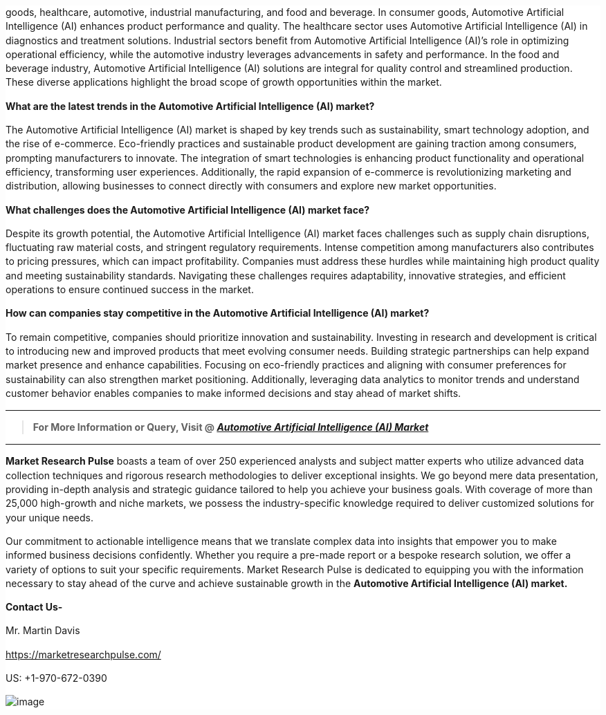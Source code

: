 goods, healthcare, automotive, industrial manufacturing, and food and beverage. In consumer goods, Automotive Artificial Intelligence (AI) enhances product performance and quality. The healthcare sector uses Automotive Artificial Intelligence (AI) in diagnostics and treatment solutions. Industrial sectors benefit from Automotive Artificial Intelligence (AI)&rsquo;s role in optimizing operational efficiency, while the automotive industry leverages advancements in safety and performance. In the food and beverage industry, Automotive Artificial Intelligence (AI) solutions are integral for quality control and streamlined production. These diverse applications highlight the broad scope of growth opportunities within the market.</p><p><strong>What are the latest trends in the Automotive Artificial Intelligence (AI) market?</strong></p><p>The Automotive Artificial Intelligence (AI) market is shaped by key trends such as sustainability, smart technology adoption, and the rise of e-commerce. Eco-friendly practices and sustainable product development are gaining traction among consumers, prompting manufacturers to innovate. The integration of smart technologies is enhancing product functionality and operational efficiency, transforming user experiences. Additionally, the rapid expansion of e-commerce is revolutionizing marketing and distribution, allowing businesses to connect directly with consumers and explore new market opportunities.</p><p><strong>What challenges does the Automotive Artificial Intelligence (AI) market face?</strong></p><p>Despite its growth potential, the Automotive Artificial Intelligence (AI) market faces challenges such as supply chain disruptions, fluctuating raw material costs, and stringent regulatory requirements. Intense competition among manufacturers also contributes to pricing pressures, which can impact profitability. Companies must address these hurdles while maintaining high product quality and meeting sustainability standards. Navigating these challenges requires adaptability, innovative strategies, and efficient operations to ensure continued success in the market.</p><p><strong>How can companies stay competitive in the Automotive Artificial Intelligence (AI) market?</strong></p><p>To remain competitive, companies should prioritize innovation and sustainability. Investing in research and development is critical to introducing new and improved products that meet evolving consumer needs. Building strategic partnerships can help expand market presence and enhance capabilities. Focusing on eco-friendly practices and aligning with consumer preferences for sustainability can also strengthen market positioning. Additionally, leveraging data analytics to monitor trends and understand customer behavior enables companies to make informed decisions and stay ahead of market shifts.</p><hr /><blockquote><p><strong>For More Information or Query, Visit @&nbsp;<em><a href="https://marketresearchpulse.com/report/108006/automotive-artificial-intelligence-ai-market?utm_source=Linkedin&utm_medium=0112">Automotive Artificial Intelligence (AI) Market</a></em></strong></p></blockquote><hr /><p><strong>Market Research Pulse</strong> boasts a team of over 250 experienced analysts and subject matter experts who utilize advanced data collection techniques and rigorous research methodologies to deliver exceptional insights. We go beyond mere data presentation, providing in-depth analysis and strategic guidance tailored to help you achieve your business goals. With coverage of more than 25,000 high-growth and niche markets, we possess the industry-specific knowledge required to deliver customized solutions for your unique needs.</p><p>Our commitment to actionable intelligence means that we translate complex data into insights that empower you to make informed business decisions confidently. Whether you require a pre-made report or a bespoke research solution, we offer a variety of options to suit your specific requirements. Market Research Pulse is dedicated to equipping you with the information necessary to stay ahead of the curve and achieve sustainable growth in the <strong>Automotive Artificial Intelligence (AI) market.</strong></p><p><strong>Contact Us-</strong></p><p>Mr. Martin Davis</p><p>https://marketresearchpulse.com/</p><p>US: +1-970-672-0390</p>
![image](https://github.com/user-attachments/assets/c3ea1127-05eb-426f-a544-42fef6e6194e)

